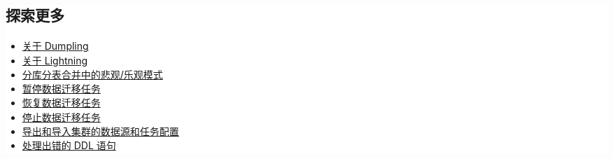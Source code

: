 ## 探索更多

- [关于 Dumpling](/dumpling-overview.md)
- [关于 Lightning](/tidb-lightning/tidb-lightning-overview.md)
- [分库分表合并中的悲观/乐观模式](https://docs.pingcap.com/zh/tidb-data-migration/stable/feature-shard-merge)
- [暂停数据迁移任务](https://docs.pingcap.com/zh/tidb-data-migration/stable/pause-task)
- [恢复数据迁移任务](https://docs.pingcap.com/zh/tidb-data-migration/stable/resume-task)
- [停止数据迁移任务](https://docs.pingcap.com/zh/tidb-data-migration/stable/stop-task)
- [导出和导入集群的数据源和任务配置](https://docs.pingcap.com/zh/tidb-data-migration/stable/export-import-config)
- [处理出错的 DDL 语句](https://docs.pingcap.com/zh/tidb-data-migration/stable/handle-failed-ddl-statements)
